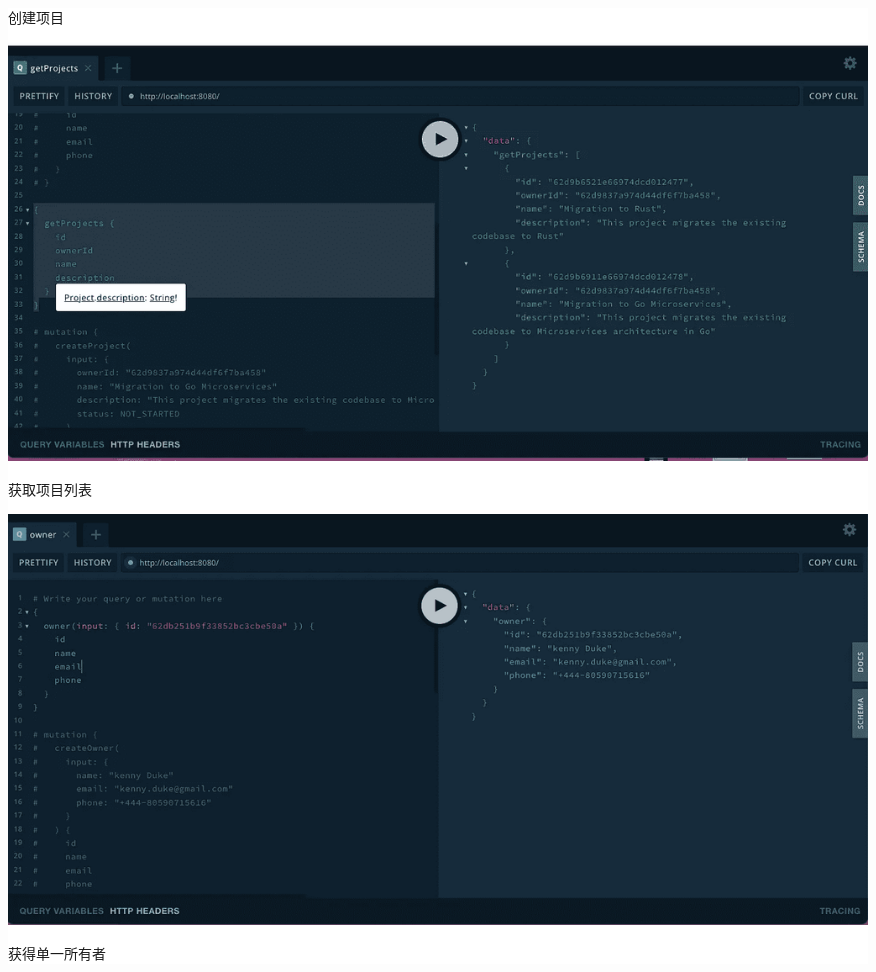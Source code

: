 创建项目

![](img/eb8b0333431ce9b66290adb73f3fd4d7.png)

获取项目列表

![](img/acb931e86b0440d03b37685eec68c024.png)

获得单一所有者
